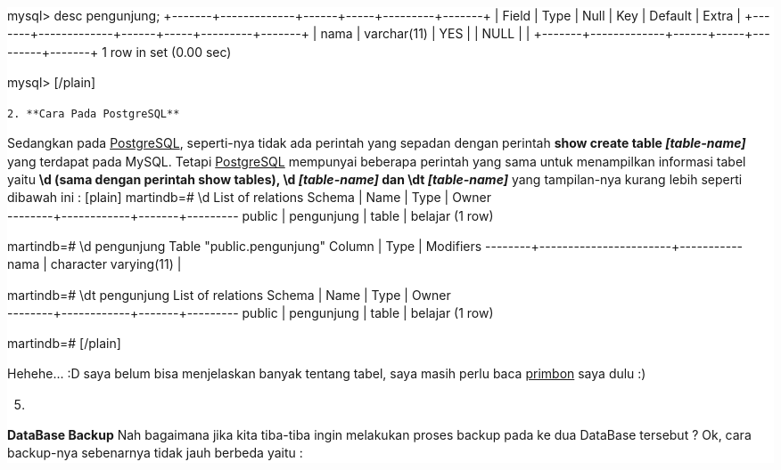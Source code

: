 mysql> desc pengunjung;
+-------+-------------+------+-----+---------+-------+
| Field | Type        | Null | Key | Default | Extra |
+-------+-------------+------+-----+---------+-------+
| nama  | varchar(11) | YES  |     | NULL    |       | 
+-------+-------------+------+-----+---------+-------+
1 row in set (0.00 sec)

mysql>
[/plain]



    2. **Cara Pada PostgreSQL**
Sedangkan pada [PostgreSQL](http://www.postgresql.org/), seperti-nya tidak ada perintah yang sepadan dengan perintah **show create table _[table-name]_** yang terdapat pada [](http://mysql.com)MySQL. Tetapi [PostgreSQL](http://www.postgresql.org/) mempunyai beberapa perintah yang sama untuk menampilkan informasi tabel yaitu **\d (sama dengan perintah show tables), \d _[table-name]_ dan \dt _[table-name]_** yang  tampilan-nya kurang lebih seperti dibawah ini :
[plain]
martindb=# \d
           List of relations
 Schema |    Name    | Type  |  Owner  
--------+------------+-------+---------
 public | pengunjung | table | belajar
(1 row)

martindb=# \d pengunjung
         Table "public.pengunjung"
 Column |         Type          | Modifiers 
--------+-----------------------+-----------
 nama   | character varying(11) | 

martindb=# \dt pengunjung
           List of relations
 Schema |    Name    | Type  |  Owner  
--------+------------+-------+---------
 public | pengunjung | table | belajar
(1 row)

martindb=#
[/plain]



Hehehe... :D saya belum bisa menjelaskan banyak tentang tabel, saya masih perlu baca [primbon](http://www.postgresql.org/docs/8.4/interactive/index.html) saya dulu :)




  5. 
**DataBase Backup**
Nah bagaimana jika kita tiba-tiba ingin melakukan proses backup pada ke dua DataBase tersebut ? Ok, cara backup-nya sebenarnya tidak jauh berbeda yaitu :
